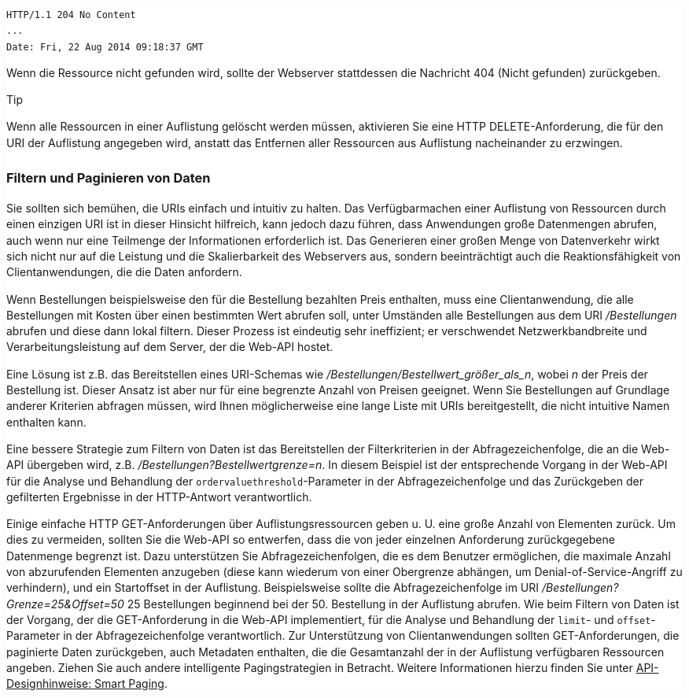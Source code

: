 ```HTTP
HTTP/1.1 204 No Content
...
Date: Fri, 22 Aug 2014 09:18:37 GMT
```

Wenn die Ressource nicht gefunden wird, sollte der Webserver stattdessen die Nachricht 404 (Nicht gefunden) zurückgeben.

> [!TIP]
> Wenn alle Ressourcen in einer Auflistung gelöscht werden müssen, aktivieren Sie eine HTTP DELETE-Anforderung, die für den URI der Auflistung angegeben wird, anstatt das Entfernen aller Ressourcen aus Auflistung nacheinander zu erzwingen.
>
>

### <a name="filtering-and-paginating-data"></a>Filtern und Paginieren von Daten
Sie sollten sich bemühen, die URIs einfach und intuitiv zu halten. Das Verfügbarmachen einer Auflistung von Ressourcen durch einen einzigen URI ist in dieser Hinsicht hilfreich, kann jedoch dazu führen, dass Anwendungen große Datenmengen abrufen, auch wenn nur eine Teilmenge der Informationen erforderlich ist. Das Generieren einer großen Menge von Datenverkehr wirkt sich nicht nur auf die Leistung und die Skalierbarkeit des Webservers aus, sondern beeinträchtigt auch die Reaktionsfähigkeit von Clientanwendungen, die die Daten anfordern.

Wenn Bestellungen beispielsweise den für die Bestellung bezahlten Preis enthalten, muss eine Clientanwendung, die alle Bestellungen mit Kosten über einen bestimmten Wert abrufen soll, unter Umständen alle Bestellungen aus dem URI */Bestellungen* abrufen und diese dann lokal filtern. Dieser Prozess ist eindeutig sehr ineffizient; er verschwendet Netzwerkbandbreite und Verarbeitungsleistung auf dem Server, der die Web-API hostet.

Eine Lösung ist z.B. das Bereitstellen eines URI-Schemas wie */Bestellungen/Bestellwert_größer_als_n*, wobei *n* der Preis der Bestellung ist. Dieser Ansatz ist aber nur für eine begrenzte Anzahl von Preisen geeignet. Wenn Sie Bestellungen auf Grundlage anderer Kriterien abfragen müssen, wird Ihnen möglicherweise eine lange Liste mit URIs bereitgestellt, die nicht intuitive Namen enthalten kann.

Eine bessere Strategie zum Filtern von Daten ist das Bereitstellen der Filterkriterien in der Abfragezeichenfolge, die an die Web-API übergeben wird, z.B. */Bestellungen?Bestellwertgrenze=n*. In diesem Beispiel ist der entsprechende Vorgang in der Web-API für die Analyse und Behandlung der `ordervaluethreshold`-Parameter in der Abfragezeichenfolge und das Zurückgeben der gefilterten Ergebnisse in der HTTP-Antwort verantwortlich.

Einige einfache HTTP GET-Anforderungen über Auflistungsressourcen geben u. U. eine große Anzahl von Elementen zurück. Um dies zu vermeiden, sollten Sie die Web-API so entwerfen, dass die von jeder einzelnen Anforderung zurückgegebene Datenmenge begrenzt ist. Dazu unterstützen Sie Abfragezeichenfolgen, die es dem Benutzer ermöglichen, die maximale Anzahl von abzurufenden Elementen anzugeben (diese kann wiederum von einer Obergrenze abhängen, um Denial-of-Service-Angriff zu verhindern), und ein Startoffset in der Auflistung. Beispielsweise sollte die Abfragezeichenfolge im URI */Bestellungen?Grenze=25&Offset=50* 25 Bestellungen beginnend bei der 50. Bestellung in der Auflistung abrufen. Wie beim Filtern von Daten ist der Vorgang, der die GET-Anforderung in die Web-API implementiert, für die Analyse und Behandlung der `limit`- und `offset`-Parameter in der Abfragezeichenfolge verantwortlich. Zur Unterstützung von Clientanwendungen sollten GET-Anforderungen, die paginierte Daten zurückgeben, auch Metadaten enthalten, die die Gesamtanzahl der in der Auflistung verfügbaren Ressourcen angeben. Ziehen Sie auch andere intelligente Pagingstrategien in Betracht. Weitere Informationen hierzu finden Sie unter [API-Designhinweise: Smart Paging](http://bizcoder.com/api-design-notes-smart-paging).
